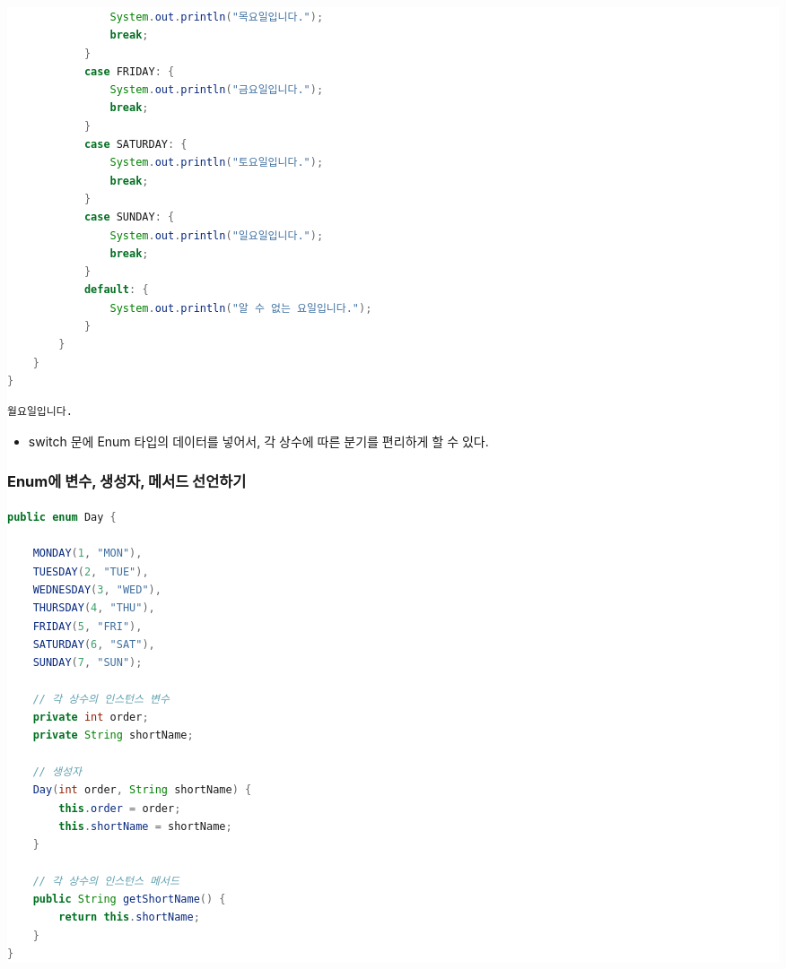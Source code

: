 ```java
                System.out.println("목요일입니다.");
                break;
            }
            case FRIDAY: {
                System.out.println("금요일입니다.");
                break;
            }
            case SATURDAY: {
                System.out.println("토요일입니다.");
                break;
            }
            case SUNDAY: {
                System.out.println("일요일입니다.");
                break;
            }
            default: {
                System.out.println("알 수 없는 요일입니다.");
            }
        }
    }
}
```

```
월요일입니다.
```

- switch 문에 Enum 타입의 데이터를 넣어서, 각 상수에 따른 분기를 편리하게 할 수 있다.

### Enum에 변수, 생성자, 메서드 선언하기

```java
public enum Day {
		
    MONDAY(1, "MON"),
    TUESDAY(2, "TUE"),
    WEDNESDAY(3, "WED"),
    THURSDAY(4, "THU"),
    FRIDAY(5, "FRI"),
    SATURDAY(6, "SAT"),
    SUNDAY(7, "SUN");

    // 각 상수의 인스턴스 변수
    private int order;
    private String shortName;

    // 생성자
    Day(int order, String shortName) {
        this.order = order;
        this.shortName = shortName;
    }

    // 각 상수의 인스턴스 메서드
    public String getShortName() {
        return this.shortName;
    }
}
```
